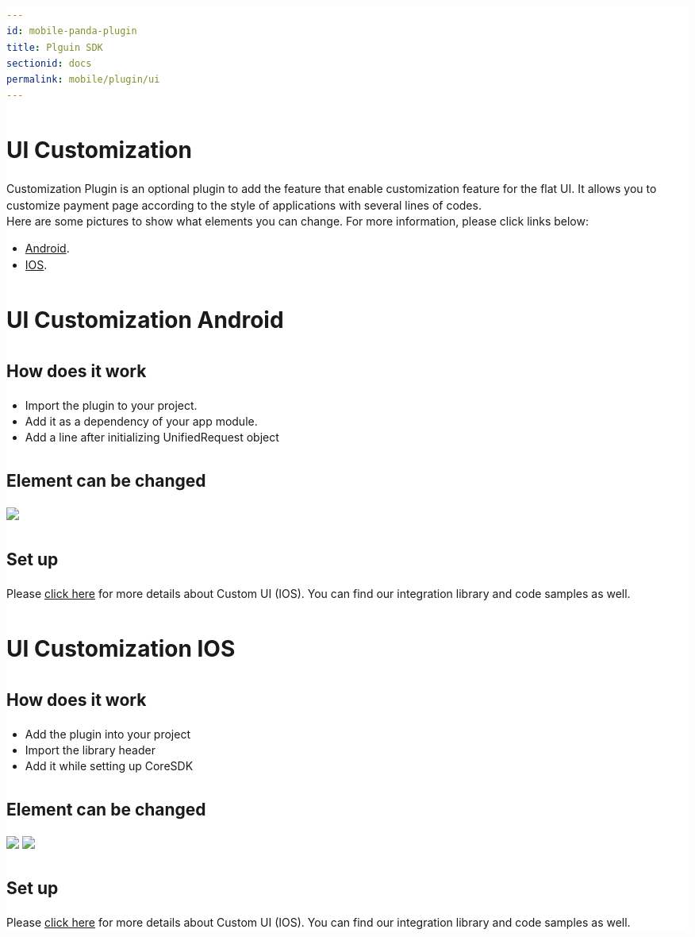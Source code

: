```yaml
---
id: mobile-panda-plugin
title: Plguin SDK
sectionid: docs
permalink: mobile/plugin/ui
---
```


# UI Customization

Customization Plugin is an optional plugin to add the feature that enable customization feature for the flat UI. It allows you to customize payment page according to the style of applications with several lines of codes. <br>
Here are some pictures to show what elements you can change. For more information, please click links below:
* [Android](#UI-Customization-Android).
* [IOS](#UI-Customization-IOS).

# UI Customization Android
## How does it work
* Import the plugin to your project.
* Add it as a dependency of your app module.
* Add a line after initializing UnifiedRequest object

## Element can be changed
<img src="https://github.com/paymentwall/paymentwall-android-sdk/raw/master/static/PwsdkTheme.png" style="width: 80%">

## Set up
Please [click here](https://github.com/paymentwall/paymentwall-android-sdk/tree/master/Plugin/UIPlugin) for more details about Custom UI (IOS).
You can find our integration library and code samples as well.

# UI Customization IOS
## How does it work
* Add the plugin into your project
* Import the library header
* Add it while setting up CoreSDK

## Element can be changed

<img src="https://user-images.githubusercontent.com/23113471/27734022-42b14d5a-5dc3-11e7-92b5-7213e260810a.jpg " style="width: 80%">


<img src="https://user-images.githubusercontent.com/23113471/27734047-58549374-5dc3-11e7-84eb-6a92f03f6f9d.jpeg " style="width: 80%">

## Set up
Please [click here](https://github.com/paymentwall/paymentwall-ios-sdk/tree/master/Plugins/PWCustomizationPlugin) for more details about Custom UI (IOS).
You can find our integration library and code samples as well.
